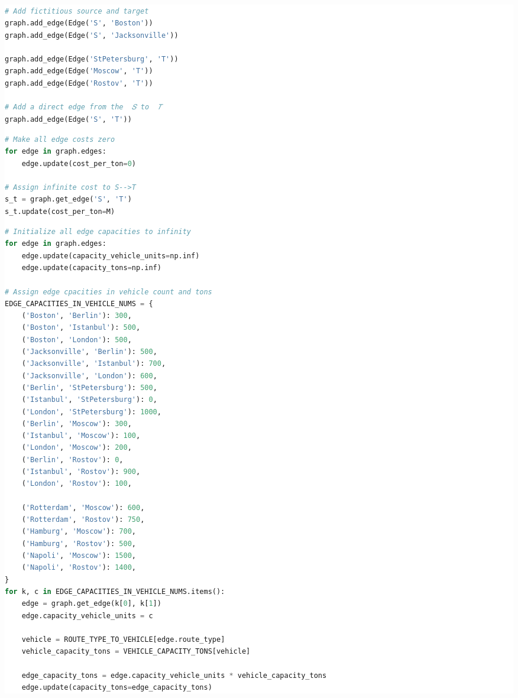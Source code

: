 
```python
# Add fictitious source and target
graph.add_edge(Edge('S', 'Boston'))
graph.add_edge(Edge('S', 'Jacksonville'))

graph.add_edge(Edge('StPetersburg', 'T'))
graph.add_edge(Edge('Moscow', 'T'))
graph.add_edge(Edge('Rostov', 'T'))

# Add a direct edge from the  𝑆 to  𝑇
graph.add_edge(Edge('S', 'T'))
```


```python
# Make all edge costs zero
for edge in graph.edges:
    edge.update(cost_per_ton=0)
    
# Assign infinite cost to S-->T
s_t = graph.get_edge('S', 'T')
s_t.update(cost_per_ton=M)
```


```python
# Initialize all edge capacities to infinity
for edge in graph.edges:
    edge.update(capacity_vehicle_units=np.inf)
    edge.update(capacity_tons=np.inf)
    
# Assign edge cpacities in vehicle count and tons
EDGE_CAPACITIES_IN_VEHICLE_NUMS = {
    ('Boston', 'Berlin'): 300,
    ('Boston', 'Istanbul'): 500,
    ('Boston', 'London'): 500,
    ('Jacksonville', 'Berlin'): 500,
    ('Jacksonville', 'Istanbul'): 700,
    ('Jacksonville', 'London'): 600,
    ('Berlin', 'StPetersburg'): 500,
    ('Istanbul', 'StPetersburg'): 0,
    ('London', 'StPetersburg'): 1000,
    ('Berlin', 'Moscow'): 300,
    ('Istanbul', 'Moscow'): 100,
    ('London', 'Moscow'): 200,
    ('Berlin', 'Rostov'): 0,
    ('Istanbul', 'Rostov'): 900,
    ('London', 'Rostov'): 100,

    ('Rotterdam', 'Moscow'): 600,
    ('Rotterdam', 'Rostov'): 750,
    ('Hamburg', 'Moscow'): 700,
    ('Hamburg', 'Rostov'): 500,
    ('Napoli', 'Moscow'): 1500,
    ('Napoli', 'Rostov'): 1400,
}
for k, c in EDGE_CAPACITIES_IN_VEHICLE_NUMS.items():
    edge = graph.get_edge(k[0], k[1])
    edge.capacity_vehicle_units = c

    vehicle = ROUTE_TYPE_TO_VEHICLE[edge.route_type]
    vehicle_capacity_tons = VEHICLE_CAPACITY_TONS[vehicle]

    edge_capacity_tons = edge.capacity_vehicle_units * vehicle_capacity_tons
    edge.update(capacity_tons=edge_capacity_tons)
```